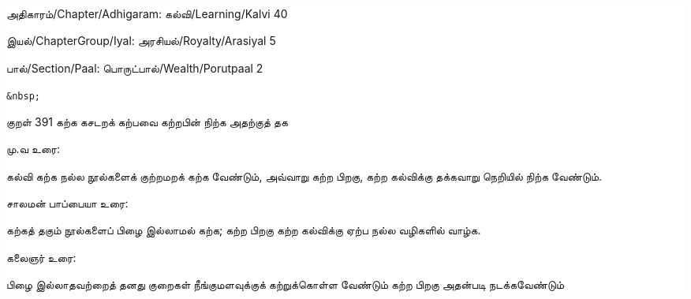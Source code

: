 
































அதிகாரம்/Chapter/Adhigaram:
கல்வி/Learning/Kalvi 40

இயல்/ChapterGroup/Iyal:
அரசியல்/Royalty/Arasiyal 5

பால்/Section/Paal:
பொருட்பால்/Wealth/Porutpaal 2






	&nbsp;






குறள்
391
 கற்க கசடறக் கற்பவை கற்றபின் நிற்க அதற்குத் தக




மு.வ உரை:

கல்வி கற்க நல்ல நூல்களைக் குற்றமறக் கற்க வேண்டும், அவ்வாறு கற்ற பிறகு, கற்ற கல்விக்கு தக்கவாறு நெறியில் நிற்க வேண்டும்.




சாலமன் பாப்பையா உரை:

கற்கத் தகும் நூல்களைப் பிழை இல்லாமல் கற்க; கற்ற பிறகு கற்ற கல்விக்கு ஏற்ப நல்ல வழிகளில் வாழ்க.




கலைஞர் உரை:

பிழை இல்லாதவற்றைத் தனது குறைகள் நீங்குமளவுக்குக் கற்றுக்கொள்ள வேண்டும் கற்ற பிறகு அதன்படி நடக்கவேண்டும்
